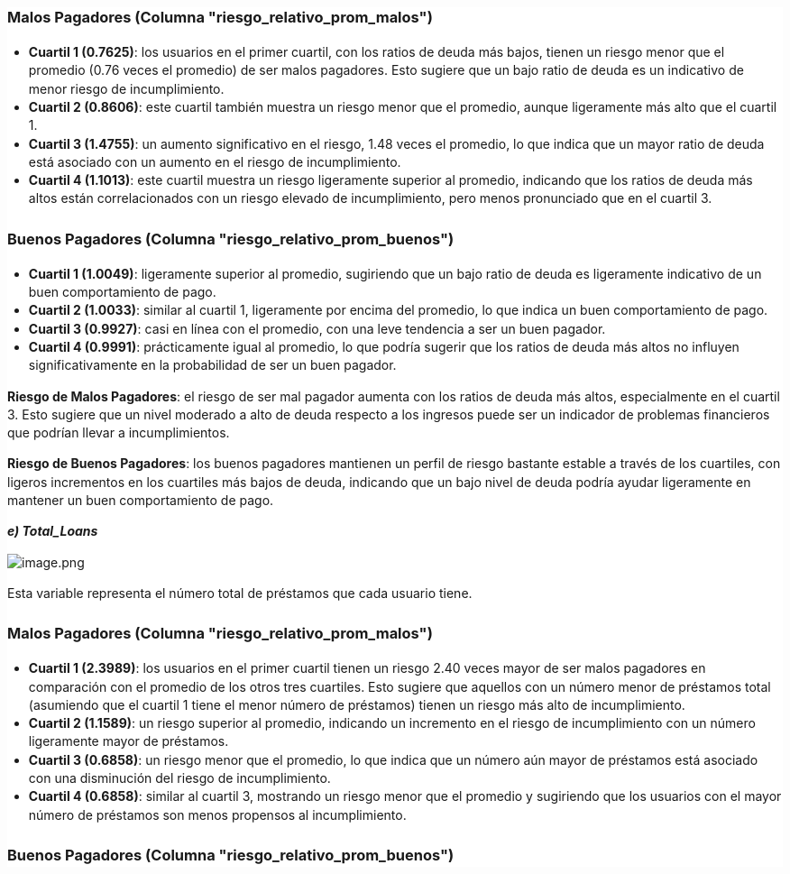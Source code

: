 ### Malos Pagadores (Columna "riesgo_relativo_prom_malos")

- **Cuartil 1 (0.7625)**: los usuarios en el primer cuartil, con los ratios de deuda más bajos, tienen un riesgo menor que el promedio (0.76 veces el promedio) de ser malos pagadores. Esto sugiere que un bajo ratio de deuda es un indicativo de menor riesgo de incumplimiento.
- **Cuartil 2 (0.8606)**: este cuartil también muestra un riesgo menor que el promedio, aunque ligeramente más alto que el cuartil 1.
- **Cuartil 3 (1.4755)**: un aumento significativo en el riesgo, 1.48 veces el promedio, lo que indica que un mayor ratio de deuda está asociado con un aumento en el riesgo de incumplimiento.
- **Cuartil 4 (1.1013)**: este cuartil muestra un riesgo ligeramente superior al promedio, indicando que los ratios de deuda más altos están correlacionados con un riesgo elevado de incumplimiento, pero menos pronunciado que en el cuartil 3.

### Buenos Pagadores (Columna "riesgo_relativo_prom_buenos")

- **Cuartil 1 (1.0049)**: ligeramente superior al promedio, sugiriendo que un bajo ratio de deuda es ligeramente indicativo de un buen comportamiento de pago.
- **Cuartil 2 (1.0033)**: similar al cuartil 1, ligeramente por encima del promedio, lo que indica un buen comportamiento de pago.
- **Cuartil 3 (0.9927)**: casi en línea con el promedio, con una leve tendencia a ser un buen pagador.
- **Cuartil 4 (0.9991)**: prácticamente igual al promedio, lo que podría sugerir que los ratios de deuda más altos no influyen significativamente en la probabilidad de ser un buen pagador.

**Riesgo de Malos Pagadores**: el riesgo de ser mal pagador aumenta con los ratios de deuda más altos, especialmente en el cuartil 3. Esto sugiere que un nivel moderado a alto de deuda respecto a los ingresos puede ser un indicador de problemas financieros que podrían llevar a incumplimientos.

**Riesgo de Buenos Pagadores**: los buenos pagadores mantienen un perfil de riesgo bastante estable a través de los cuartiles, con ligeros incrementos en los cuartiles más bajos de deuda, indicando que un bajo nivel de deuda podría ayudar ligeramente en mantener un buen comportamiento de pago.

***e) Total_Loans***

![image.png](https://prod-files-secure.s3.us-west-2.amazonaws.com/4f6e4884-28e6-47a8-8b41-9105cb8c0fed/3912fac2-98ac-4163-b5c9-9c5a66f7dabf/image.png)

Esta variable representa el número total de préstamos que cada usuario tiene. 

### Malos Pagadores (Columna "riesgo_relativo_prom_malos")

- **Cuartil 1 (2.3989)**: los usuarios en el primer cuartil tienen un riesgo 2.40 veces mayor de ser malos pagadores en comparación con el promedio de los otros tres cuartiles. Esto sugiere que aquellos con un número menor de préstamos total (asumiendo que el cuartil 1 tiene el menor número de préstamos) tienen un riesgo más alto de incumplimiento.
- **Cuartil 2 (1.1589)**: un riesgo superior al promedio, indicando un incremento en el riesgo de incumplimiento con un número ligeramente mayor de préstamos.
- **Cuartil 3 (0.6858)**: un riesgo menor que el promedio, lo que indica que un número aún mayor de préstamos está asociado con una disminución del riesgo de incumplimiento.
- **Cuartil 4 (0.6858)**: similar al cuartil 3, mostrando un riesgo menor que el promedio y sugiriendo que los usuarios con el mayor número de préstamos son menos propensos al incumplimiento.

### Buenos Pagadores (Columna "riesgo_relativo_prom_buenos")
